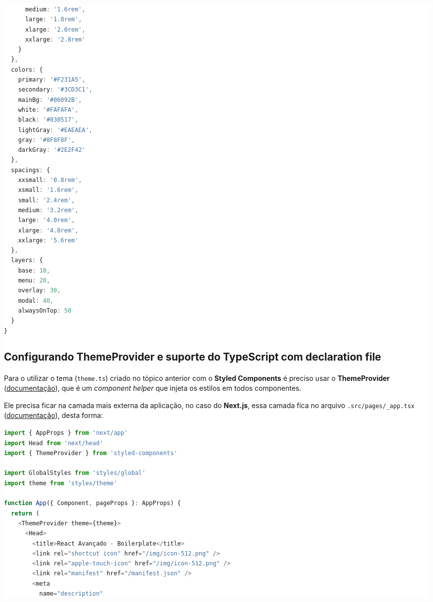```typescript
      medium: '1.6rem',
      large: '1.8rem',
      xlarge: '2.0rem',
      xxlarge: '2.8rem'
    }
  },
  colors: {
    primary: '#F231A5',
    secondary: '#3CD3C1',
    mainBg: '#06092B',
    white: '#FAFAFA',
    black: '#030517',
    lightGray: '#EAEAEA',
    gray: '#8F8F8F',
    darkGray: '#2E2F42'
  },
  spacings: {
    xxsmall: '0.8rem',
    xsmall: '1.6rem',
    small: '2.4rem',
    medium: '3.2rem',
    large: '4.0rem',
    xlarge: '4.8rem',
    xxlarge: '5.6rem'
  },
  layers: {
    base: 10,
    menu: 20,
    overlay: 30,
    modal: 40,
    alwaysOnTop: 50
  }
}
```

## Configurando ThemeProvider e suporte do TypeScript com declaration file

Para o utilizar o tema (`theme.ts`) criado no tópico anterior com o **Styled Components** é preciso usar o **ThemeProvider** ([documentação](https://styled-components.com/docs/api#themeprovider)), que é um *component helper* que injeta os estilos em todos componentes.

Ele precisa ficar na camada mais externa da aplicação, no caso do **Next.js**, essa camada fica no arquivo `.src/pages/_app.tsx` ([documentação](https://nextjs.org/docs/pages/building-your-application/routing/custom-app)), desta forma:

```TypeScript
import { AppProps } from 'next/app'
import Head from 'next/head'
import { ThemeProvider } from 'styled-components'

import GlobalStyles from 'styles/global'
import theme from 'styles/theme'

function App({ Component, pageProps }: AppProps) {
  return (
    <ThemeProvider theme={theme}>
      <Head>
        <title>React Avançado - Boilerplate</title>
        <link rel="shortcut icon" href="/img/icon-512.png" />
        <link rel="apple-touch-icon" href="/img/icon-512.png" />
        <link rel="manifest" href="/manifest.json" />
        <meta
          name="description"
```
